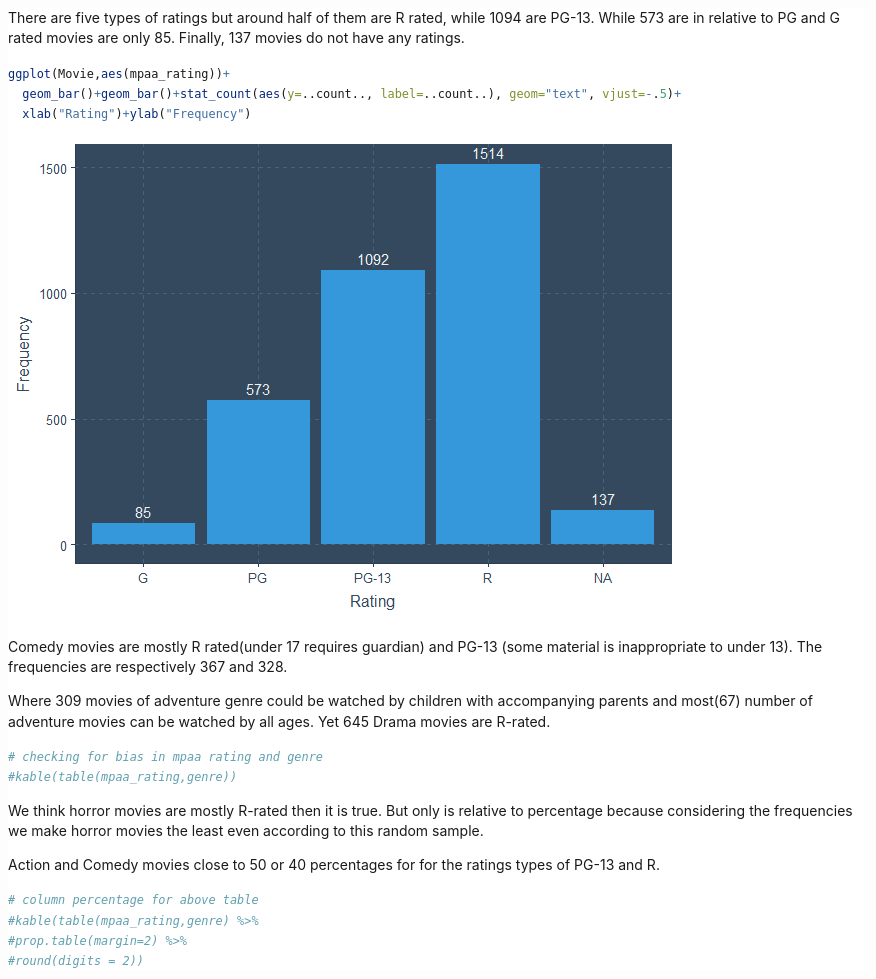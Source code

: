 There are five types of ratings but around half of them are R rated, while 1094 are PG-13. While 573 are in relative to PG and G rated movies are only 85. Finally, 137 movies do not have any ratings.

``` r
ggplot(Movie,aes(mpaa_rating))+
  geom_bar()+geom_bar()+stat_count(aes(y=..count.., label=..count..), geom="text", vjust=-.5)+
  xlab("Rating")+ylab("Frequency")
```

![](Movie_Profit_files/figure-markdown_github/Ratings%20Bar%20plot-1.png)

Comedy movies are mostly R rated(under 17 requires guardian) and PG-13 (some material is inappropriate to under 13). The frequencies are respectively 367 and 328.

Where 309 movies of adventure genre could be watched by children with accompanying parents and most(67) number of adventure movies can be watched by all ages. Yet 645 Drama movies are R-rated.

``` r
# checking for bias in mpaa rating and genre 
#kable(table(mpaa_rating,genre))
```

We think horror movies are mostly R-rated then it is true. But only is relative to percentage because considering the frequencies we make horror movies the least even according to this random sample.

Action and Comedy movies close to 50 or 40 percentages for for the ratings types of PG-13 and R.

``` r
# column percentage for above table
#kable(table(mpaa_rating,genre) %>%
#prop.table(margin=2) %>%
#round(digits = 2))
```

